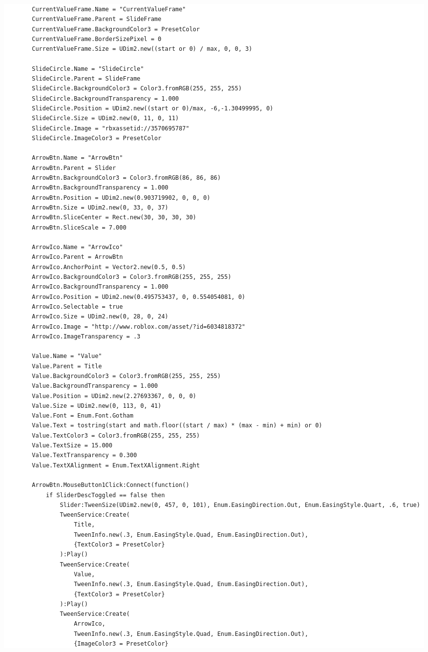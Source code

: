 			CurrentValueFrame.Name = "CurrentValueFrame"
			CurrentValueFrame.Parent = SlideFrame
			CurrentValueFrame.BackgroundColor3 = PresetColor
			CurrentValueFrame.BorderSizePixel = 0
			CurrentValueFrame.Size = UDim2.new((start or 0) / max, 0, 0, 3)

			SlideCircle.Name = "SlideCircle"
			SlideCircle.Parent = SlideFrame
			SlideCircle.BackgroundColor3 = Color3.fromRGB(255, 255, 255)
			SlideCircle.BackgroundTransparency = 1.000
			SlideCircle.Position = UDim2.new((start or 0)/max, -6,-1.30499995, 0)
			SlideCircle.Size = UDim2.new(0, 11, 0, 11)
			SlideCircle.Image = "rbxassetid://3570695787"
			SlideCircle.ImageColor3 = PresetColor

			ArrowBtn.Name = "ArrowBtn"
			ArrowBtn.Parent = Slider
			ArrowBtn.BackgroundColor3 = Color3.fromRGB(86, 86, 86)
			ArrowBtn.BackgroundTransparency = 1.000
			ArrowBtn.Position = UDim2.new(0.903719902, 0, 0, 0)
			ArrowBtn.Size = UDim2.new(0, 33, 0, 37)
			ArrowBtn.SliceCenter = Rect.new(30, 30, 30, 30)
			ArrowBtn.SliceScale = 7.000

			ArrowIco.Name = "ArrowIco"
			ArrowIco.Parent = ArrowBtn
			ArrowIco.AnchorPoint = Vector2.new(0.5, 0.5)
			ArrowIco.BackgroundColor3 = Color3.fromRGB(255, 255, 255)
			ArrowIco.BackgroundTransparency = 1.000
			ArrowIco.Position = UDim2.new(0.495753437, 0, 0.554054081, 0)
			ArrowIco.Selectable = true
			ArrowIco.Size = UDim2.new(0, 28, 0, 24)
			ArrowIco.Image = "http://www.roblox.com/asset/?id=6034818372"
			ArrowIco.ImageTransparency = .3

			Value.Name = "Value"
			Value.Parent = Title
			Value.BackgroundColor3 = Color3.fromRGB(255, 255, 255)
			Value.BackgroundTransparency = 1.000
			Value.Position = UDim2.new(2.27693367, 0, 0, 0)
			Value.Size = UDim2.new(0, 113, 0, 41)
			Value.Font = Enum.Font.Gotham
			Value.Text = tostring(start and math.floor((start / max) * (max - min) + min) or 0)
			Value.TextColor3 = Color3.fromRGB(255, 255, 255)
			Value.TextSize = 15.000
			Value.TextTransparency = 0.300
			Value.TextXAlignment = Enum.TextXAlignment.Right
			
			ArrowBtn.MouseButton1Click:Connect(function()
				if SliderDescToggled == false then
					Slider:TweenSize(UDim2.new(0, 457, 0, 101), Enum.EasingDirection.Out, Enum.EasingStyle.Quart, .6, true)
					TweenService:Create(
						Title,
						TweenInfo.new(.3, Enum.EasingStyle.Quad, Enum.EasingDirection.Out),
						{TextColor3 = PresetColor}
					):Play()
					TweenService:Create(
						Value,
						TweenInfo.new(.3, Enum.EasingStyle.Quad, Enum.EasingDirection.Out),
						{TextColor3 = PresetColor}
					):Play()
					TweenService:Create(
						ArrowIco,
						TweenInfo.new(.3, Enum.EasingStyle.Quad, Enum.EasingDirection.Out),
						{ImageColor3 = PresetColor}